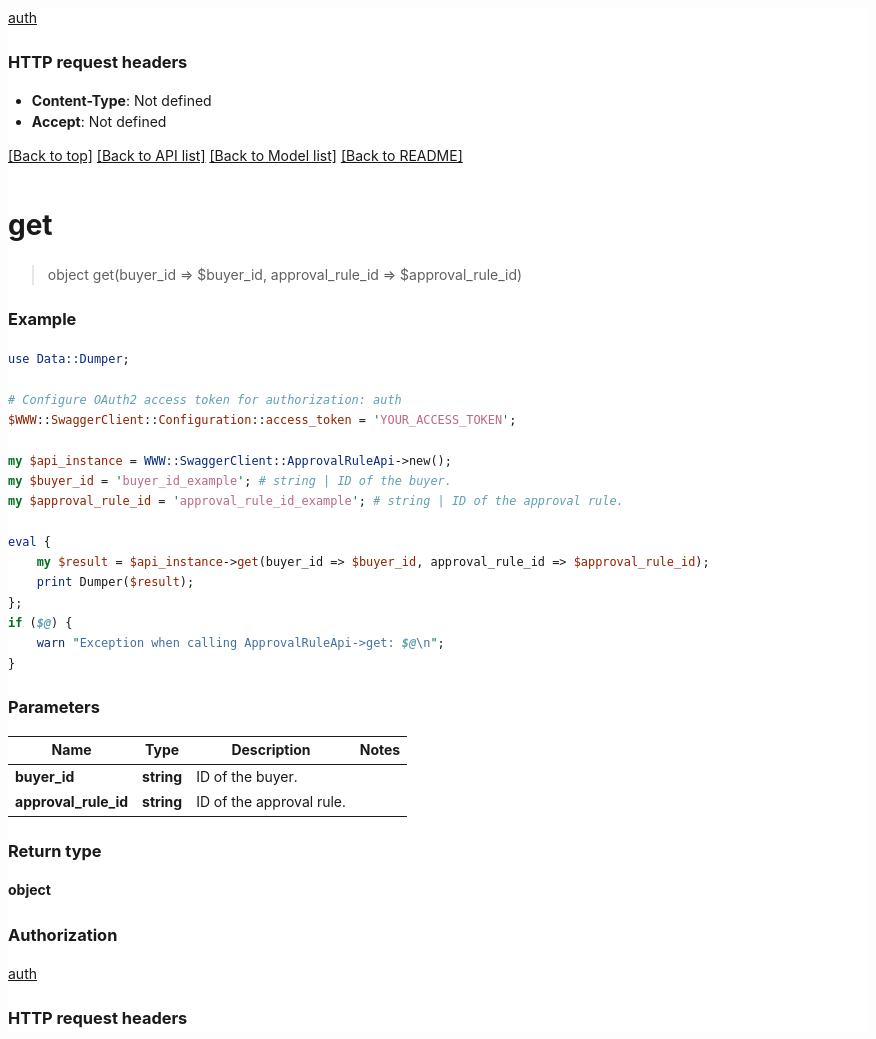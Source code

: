 [auth](../README.md#auth)

### HTTP request headers

 - **Content-Type**: Not defined
 - **Accept**: Not defined

[[Back to top]](#) [[Back to API list]](../README.md#documentation-for-api-endpoints) [[Back to Model list]](../README.md#documentation-for-models) [[Back to README]](../README.md)

# **get**
> object get(buyer_id => $buyer_id, approval_rule_id => $approval_rule_id)



### Example 
```perl
use Data::Dumper;

# Configure OAuth2 access token for authorization: auth
$WWW::SwaggerClient::Configuration::access_token = 'YOUR_ACCESS_TOKEN';

my $api_instance = WWW::SwaggerClient::ApprovalRuleApi->new();
my $buyer_id = 'buyer_id_example'; # string | ID of the buyer.
my $approval_rule_id = 'approval_rule_id_example'; # string | ID of the approval rule.

eval { 
    my $result = $api_instance->get(buyer_id => $buyer_id, approval_rule_id => $approval_rule_id);
    print Dumper($result);
};
if ($@) {
    warn "Exception when calling ApprovalRuleApi->get: $@\n";
}
```

### Parameters

Name | Type | Description  | Notes
------------- | ------------- | ------------- | -------------
 **buyer_id** | **string**| ID of the buyer. | 
 **approval_rule_id** | **string**| ID of the approval rule. | 

### Return type

**object**

### Authorization

[auth](../README.md#auth)

### HTTP request headers
